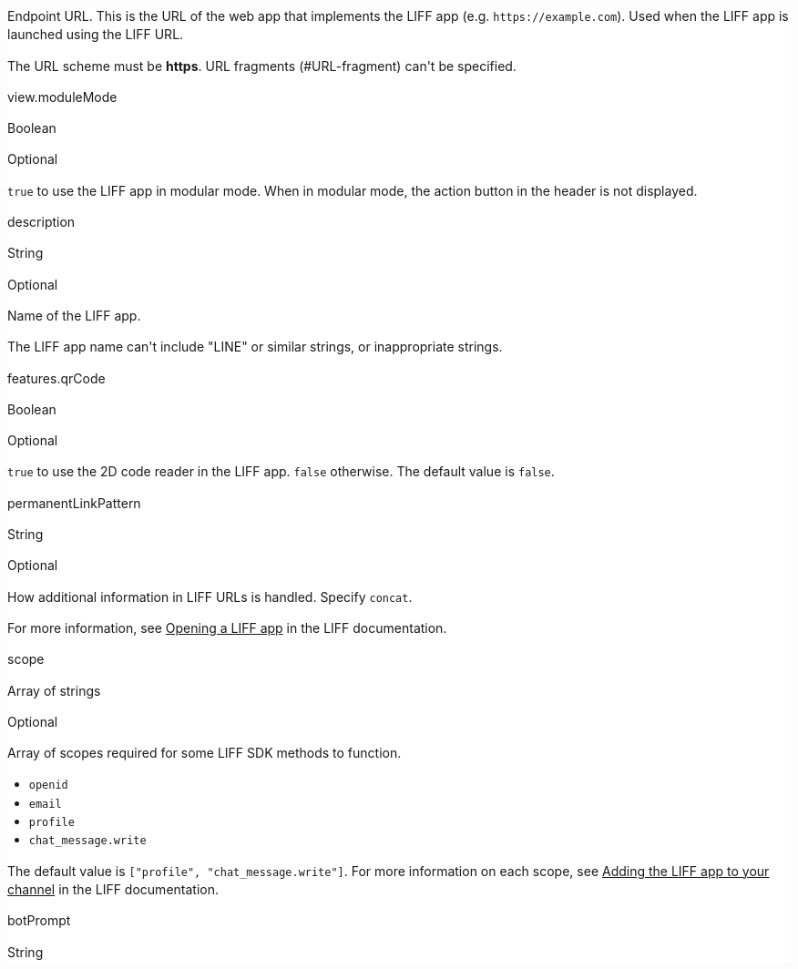 Endpoint URL. This is the URL of the web app that implements the LIFF app (e.g. `https://example.com`). Used when the LIFF app is launched using the LIFF URL.

The URL scheme must be **https**. URL fragments (#URL-fragment) can't be specified.

view.moduleMode

Boolean

Optional

`true` to use the LIFF app in modular mode. When in modular mode, the action button in the header is not displayed.

description

String

Optional

Name of the LIFF app.

The LIFF app name can't include "LINE" or similar strings, or inappropriate strings.

features.qrCode

Boolean

Optional

`true` to use the 2D code reader in the LIFF app. `false` otherwise. The default value is `false`.

permanentLinkPattern

String

Optional

How additional information in LIFF URLs is handled. Specify `concat`.

For more information, see [Opening a LIFF app](../../en/docs/liff/opening-liff-app.md) in the LIFF documentation.

scope

Array of strings

Optional

Array of scopes required for some LIFF SDK methods to function.

- `openid`
- `email`
- `profile`
- `chat_message.write`

The default value is `["profile", "chat_message.write"]`. For more information on each scope, see [Adding the LIFF app to your channel](../../en/docs/liff/registering-liff-apps.md#registering-liff-app) in the LIFF documentation.

botPrompt

String
